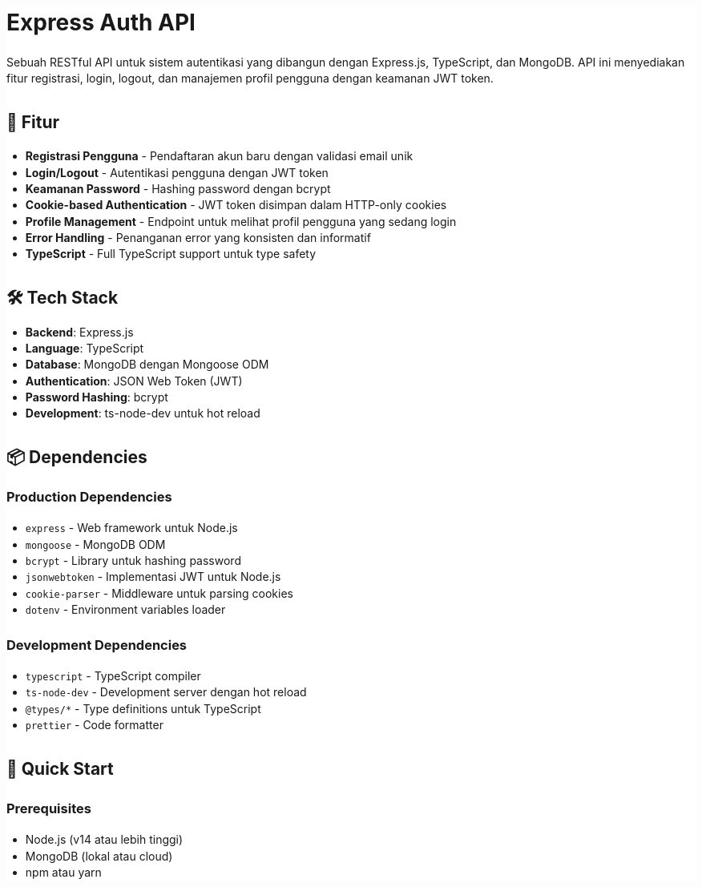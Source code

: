 # Express Auth API

Sebuah RESTful API untuk sistem autentikasi yang dibangun dengan Express.js, TypeScript, dan MongoDB. API ini menyediakan fitur registrasi, login, logout, dan manajemen profil pengguna dengan keamanan JWT token.

## 🚀 Fitur

- **Registrasi Pengguna** - Pendaftaran akun baru dengan validasi email unik
- **Login/Logout** - Autentikasi pengguna dengan JWT token
- **Keamanan Password** - Hashing password dengan bcrypt
- **Cookie-based Authentication** - JWT token disimpan dalam HTTP-only cookies
- **Profile Management** - Endpoint untuk melihat profil pengguna yang sedang login
- **Error Handling** - Penanganan error yang konsisten dan informatif
- **TypeScript** - Full TypeScript support untuk type safety

## 🛠️ Tech Stack

- **Backend**: Express.js
- **Language**: TypeScript
- **Database**: MongoDB dengan Mongoose ODM
- **Authentication**: JSON Web Token (JWT)
- **Password Hashing**: bcrypt
- **Development**: ts-node-dev untuk hot reload

## 📦 Dependencies

### Production Dependencies
- `express` - Web framework untuk Node.js
- `mongoose` - MongoDB ODM
- `bcrypt` - Library untuk hashing password
- `jsonwebtoken` - Implementasi JWT untuk Node.js
- `cookie-parser` - Middleware untuk parsing cookies
- `dotenv` - Environment variables loader

### Development Dependencies
- `typescript` - TypeScript compiler
- `ts-node-dev` - Development server dengan hot reload
- `@types/*` - Type definitions untuk TypeScript
- `prettier` - Code formatter

## 🚀 Quick Start

### Prerequisites
- Node.js (v14 atau lebih tinggi)
- MongoDB (lokal atau cloud)
- npm atau yarn
